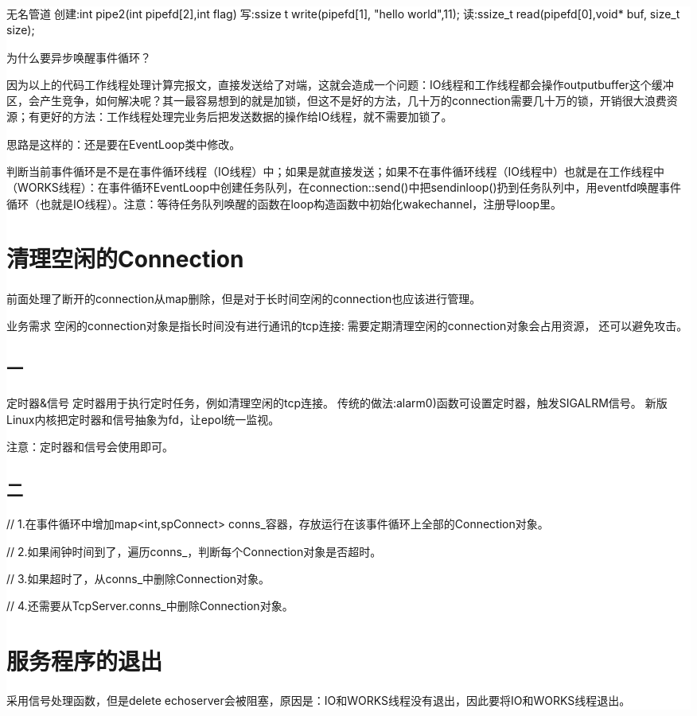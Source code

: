 无名管道
创建:int pipe2(int pipefd[2],int flag)
写:ssize t write(pipefd[1], "hello world",11);
读:ssize_t read(pipefd[0],void* buf, size_t size);



为什么要异步唤醒事件循环？

因为以上的代码工作线程处理计算完报文，直接发送给了对端，这就会造成一个问题：IO线程和工作线程都会操作outputbuffer这个缓冲区，会产生竞争，如何解决呢？其一最容易想到的就是加锁，但这不是好的方法，几十万的connection需要几十万的锁，开销很大浪费资源；有更好的方法：工作线程处理完业务后把发送数据的操作给IO线程，就不需要加锁了。

思路是这样的：还是要在EventLoop类中修改。

判断当前事件循环是不是在事件循环线程（IO线程）中；如果是就直接发送；如果不在事件循环线程（IO线程中）也就是在工作线程中（WORKS线程）：在事件循环EventLoop中创建任务队列，在connection::send()中把sendinloop()扔到任务队列中，用eventfd唤醒事件循环（也就是IO线程）。注意：等待任务队列唤醒的函数在loop构造函数中初始化wakechannel，注册导loop里。



# 清理空闲的Connection

前面处理了断开的connection从map删除，但是对于长时间空闲的connection也应该进行管理。

业务需求
空闲的connection对象是指长时间没有进行通讯的tcp连接:
需要定期清理空闲的connection对象会占用资源，
还可以避免攻击。

## 一

定时器&信号
定时器用于执行定时任务，例如清理空闲的tcp连接。
传统的做法:alarm0)函数可设置定时器，触发SIGALRM信号。
新版Linux内核把定时器和信号抽象为fd，让epol统一监视。



注意：定时器和信号会使用即可。

## 二

  // 1.在事件循环中增加map<int,spConnect> conns_容器，存放运行在该事件循环上全部的Connection对象。

  // 2.如果闹钟时间到了，遍历conns_，判断每个Connection对象是否超时。

  // 3.如果超时了，从conns_中删除Connection对象。

  // 4.还需要从TcpServer.conns_中删除Connection对象。



# 服务程序的退出

采用信号处理函数，但是delete echoserver会被阻塞，原因是：IO和WORKS线程没有退出，因此要将IO和WORKS线程退出。


